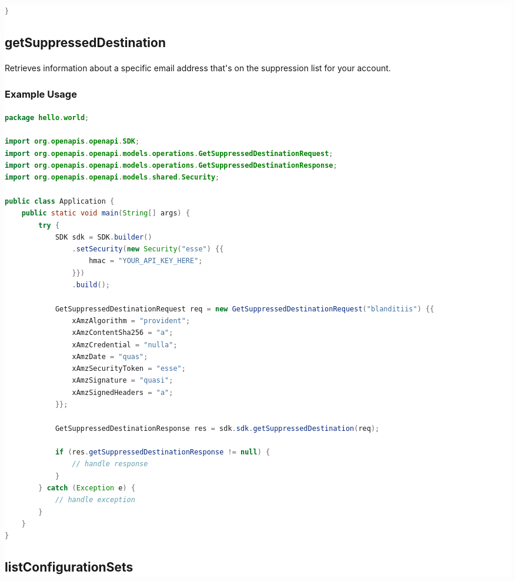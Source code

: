 ```java
}
```

## getSuppressedDestination

Retrieves information about a specific email address that's on the suppression list for your account.

### Example Usage

```java
package hello.world;

import org.openapis.openapi.SDK;
import org.openapis.openapi.models.operations.GetSuppressedDestinationRequest;
import org.openapis.openapi.models.operations.GetSuppressedDestinationResponse;
import org.openapis.openapi.models.shared.Security;

public class Application {
    public static void main(String[] args) {
        try {
            SDK sdk = SDK.builder()
                .setSecurity(new Security("esse") {{
                    hmac = "YOUR_API_KEY_HERE";
                }})
                .build();

            GetSuppressedDestinationRequest req = new GetSuppressedDestinationRequest("blanditiis") {{
                xAmzAlgorithm = "provident";
                xAmzContentSha256 = "a";
                xAmzCredential = "nulla";
                xAmzDate = "quas";
                xAmzSecurityToken = "esse";
                xAmzSignature = "quasi";
                xAmzSignedHeaders = "a";
            }};            

            GetSuppressedDestinationResponse res = sdk.sdk.getSuppressedDestination(req);

            if (res.getSuppressedDestinationResponse != null) {
                // handle response
            }
        } catch (Exception e) {
            // handle exception
        }
    }
}
```

## listConfigurationSets
